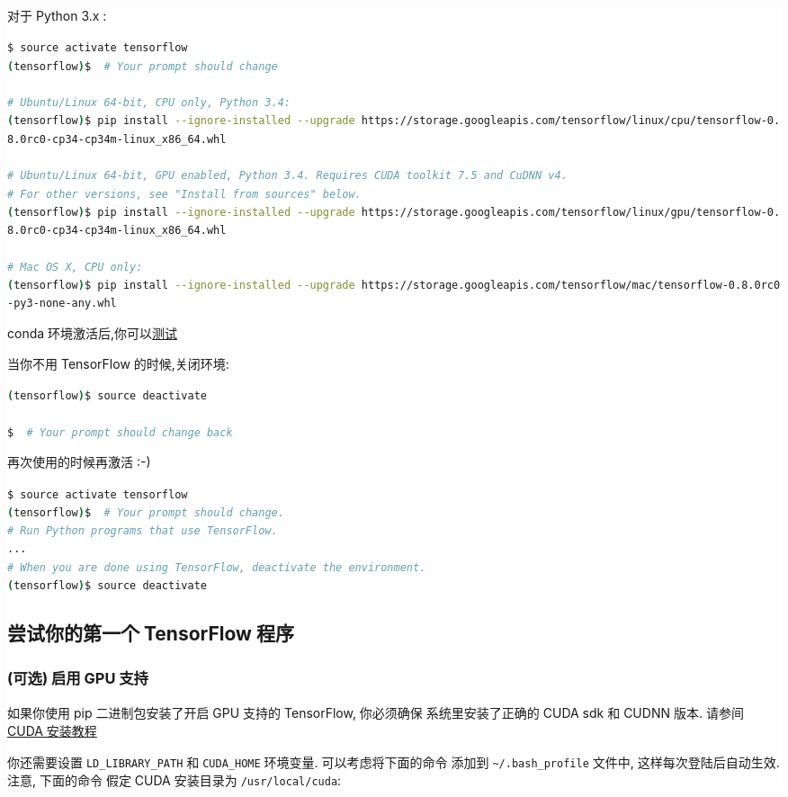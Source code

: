 
对于 Python 3.x :

```bash
$ source activate tensorflow
(tensorflow)$  # Your prompt should change

# Ubuntu/Linux 64-bit, CPU only, Python 3.4:
(tensorflow)$ pip install --ignore-installed --upgrade https://storage.googleapis.com/tensorflow/linux/cpu/tensorflow-0.8.0rc0-cp34-cp34m-linux_x86_64.whl

# Ubuntu/Linux 64-bit, GPU enabled, Python 3.4. Requires CUDA toolkit 7.5 and CuDNN v4.
# For other versions, see "Install from sources" below.
(tensorflow)$ pip install --ignore-installed --upgrade https://storage.googleapis.com/tensorflow/linux/gpu/tensorflow-0.8.0rc0-cp34-cp34m-linux_x86_64.whl

# Mac OS X, CPU only:
(tensorflow)$ pip install --ignore-installed --upgrade https://storage.googleapis.com/tensorflow/mac/tensorflow-0.8.0rc0-py3-none-any.whl
```

conda 环境激活后,你可以[测试](https://github.com/tensorflow/tensorflow/blob/master/tensorflow/g3doc/get_started/os_setup.md#test-the-tensorflow-installation)

当你不用 TensorFlow 的时候,关闭环境:

```bash
(tensorflow)$ source deactivate

$  # Your prompt should change back
```

再次使用的时候再激活 :-)

```bash
$ source activate tensorflow
(tensorflow)$  # Your prompt should change.
# Run Python programs that use TensorFlow.
...
# When you are done using TensorFlow, deactivate the environment.
(tensorflow)$ source deactivate
```



## 尝试你的第一个 TensorFlow 程序 <a class="md-anchor" id="AUTOGENERATED-try-your-first-tensorflow-program"></a>

### (可选) 启用 GPU 支持 <a class="md-anchor" id="AUTOGENERATED--optional--enable-gpu-support"></a>

如果你使用 pip 二进制包安装了开启 GPU 支持的 TensorFlow, 你必须确保
系统里安装了正确的 CUDA sdk 和 CUDNN 版本. 请参间  [CUDA 安装教程](#install_cuda)

你还需要设置 `LD_LIBRARY_PATH` 和 `CUDA_HOME` 环境变量. 可以考虑将下面的命令
添加到 `~/.bash_profile` 文件中, 这样每次登陆后自动生效. 注意, 下面的命令
假定 CUDA 安装目录为 `/usr/local/cuda`:
